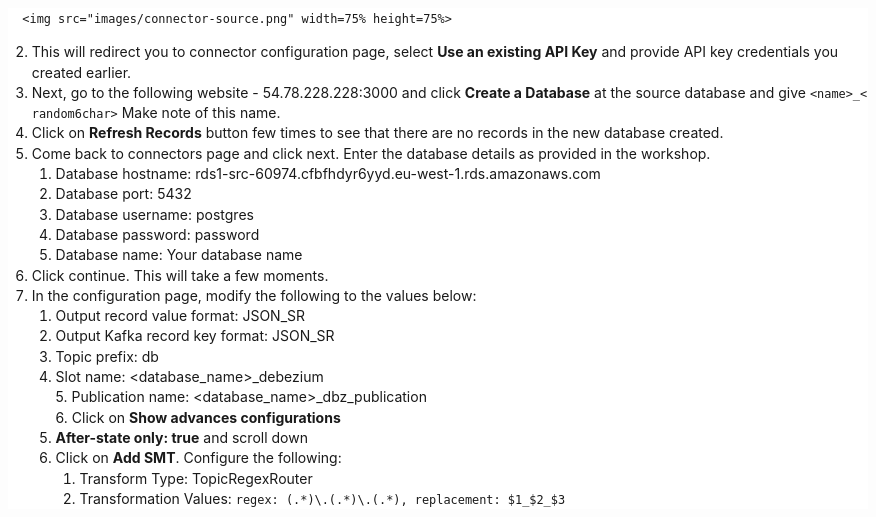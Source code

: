       <img src="images/connector-source.png" width=75% height=75%>
  </div>
  
2. This will redirect you to connector configuration page, select **Use an existing API Key** and provide API key credentials you created earlier.
3. Next, go to the following website - 54.78.228.228:3000 and click **Create a Database** at the source database and give ```<name>_<random6char>``` Make note of this name.<br>
4. Click on **Refresh Records** button few times to see that there are no records in the new database created.
4. Come back to connectors page and click next. Enter the database details as provided in the workshop.
    1. Database hostname: rds1-src-60974.cfbfhdyr6yyd.eu-west-1.rds.amazonaws.com
    2. Database port: 5432
    3. Database username: postgres
    4. Database password: password
    5. Database name: Your database name
5. Click continue. This will take a few moments.<br>
6. In the configuration page, modify the following to the values below:<br>
	1. Output record value format: JSON_SR<br>
 	2. Output Kafka record key format: JSON_SR<br>
  	3. Topic prefix: db<br>
   	4. Slot name: <database_name>_debezium<br>
    	5. Publication name: <database_name>_dbz_publication<br>
        6. Click on **Show advances configurations**
   	7. **After-state only: true** and scroll down<br>
	8. Click on **Add SMT**. Configure the following:<br>
 		1. Transform Type: TopicRegexRouter<br>
  		2. Transformation Values:
   		```regex: (.*)\.(.*)\.(.*), replacement: $1_$2_$3``` <br>
   <div align="center">